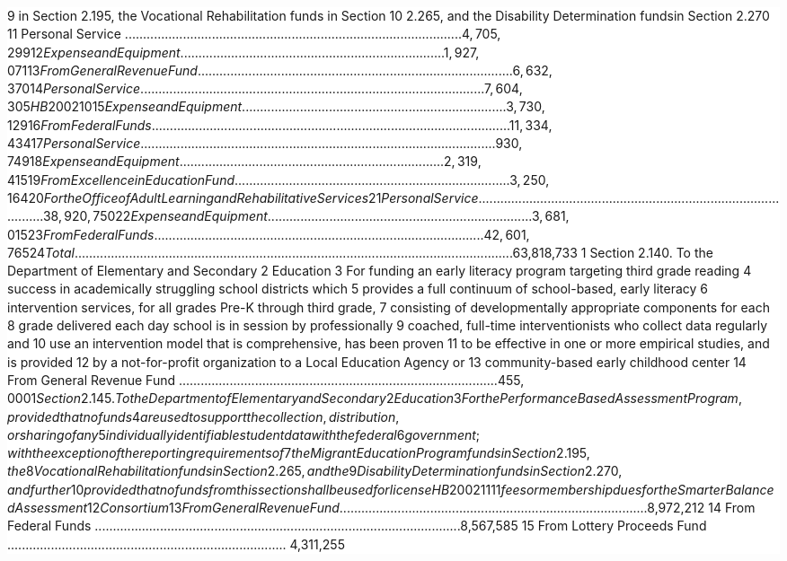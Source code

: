 9 in Section 2.195, the Vocational Rehabilitation funds in Section
10 2.265, and the Disability Determination fundsin Section 2.270
11 Personal Service .............................................................................................$4,705,299
12 Expense and Equipment ......................................................................... 1,927,071
13 From General Revenue Fund .......................................................................................6,632,370
14 Personal Service ...............................................................................................7,604,305
HB 2002 10
15 Expense and Equipment ......................................................................... 3,730,129
16 From Federal Funds ...................................................................................................11,334,434
17 Personal Service ..................................................................................................930,749
18 Expense and Equipment ......................................................................... 2,319,415
19 From Excellence in Education Fund ............................................................................3,250,164
20 For the Office of Adult Learning and Rehabilitative Services
21 Personal Service .............................................................................................38,920,750
22 Expense and Equipment ......................................................................... 3,681,015
23 From Federal Funds ........................................................................................... 42,601,765
24 Total .........................................................................................................................$63,818,733
1 Section 2.140. To the Department of Elementary and Secondary
2 Education
3 For funding an early literacy program targeting third grade reading
4 success in academically struggling school districts which
5 provides a full continuum of school-based, early literacy
6 intervention services, for all grades Pre-K through third grade,
7 consisting of developmentally appropriate components for each
8 grade delivered each day school is in session by professionally
9 coached, full-time interventionists who collect data regularly and
10 use an intervention model that is comprehensive, has been proven
11 to be effective in one or more empirical studies, and is provided
12 by a not-for-profit organization to a Local Education Agency or
13 community-based early childhood center
14 From General Revenue Fund ........................................................................................$455,000
1 Section 2.145. To the Department of Elementary and Secondary
2 Education
3 For the Performance Based Assessment Program, provided that no funds
4 are used to support the collection, distribution, or sharing of any
5 individually identifiable student data with the federal
6 government; with the exception of the reporting requirements of
7 the Migrant Education Program funds in Section 2.195, the
8 Vocational Rehabilitation funds in Section 2.265, and the
9 Disability Determination funds in Section 2.270, and further
10 provided that no funds from this section shall be used for license
HB 2002 11
11 fees or membership dues for the Smarter Balanced Assessment
12 Consortium
13 From General Revenue Fund .....................................................................................$8,972,212
14 From Federal Funds .....................................................................................................8,567,585
15 From Lottery Proceeds Fund ............................................................................. 4,311,255